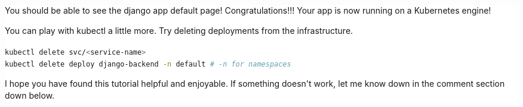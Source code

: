 You should be able to see the django app default page! Congratulations!!! Your app is now running on a Kubernetes engine!

You can play with kubectl a little more. Try deleting deployments from the infrastructure.

```bash
kubectl delete svc/<service-name>
kubectl delete deploy django-backend -n default # -n for namespaces
```

I hope you have found this tutorial helpful and enjoyable. If something doesn't work, let me know down in the comment section down below.